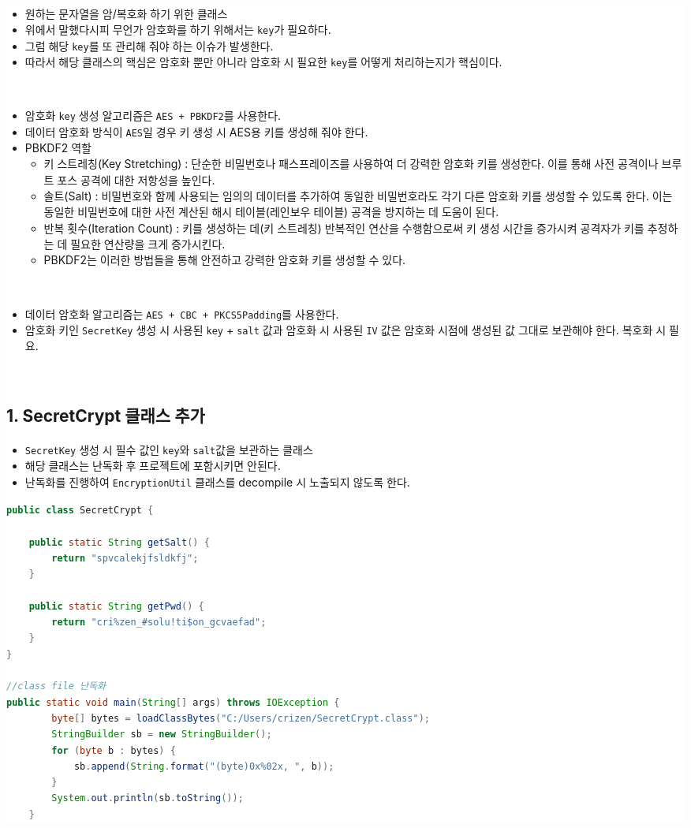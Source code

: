 - 원하는 문자열을 암/복호화 하기 위한 클래스
- 위에서 말했다시피 무언가 암호화를 하기 위해서는 `key`가 필요하다.
- 그럼 해당 `key`를 또 관리해 줘야 하는 이슈가 발생한다. 
- 따라서 해당 클래스의 핵심은 암호화 뿐만 아니라 암호화 시 필요한 `key`를 어떻게 처리하는지가 핵심이다.

<br>

- 암호화 `key` 생성 알고리즘은 `AES + PBKDF2`를 사용한다.
- 데이터 암호화 방식이 `AES`일 경우 키 생성 시 AES용 키를 생성해 줘야 한다.
- PBKDF2 역할 
  - 키 스트레칭(Key Stretching) : 단순한 비밀번호나 패스프레이즈를 사용하여 더 강력한 암호화 키를 생성한다. 이를 통해 사전 공격이나 브루트 포스 공격에 대한 저항성을 높인다.
  - 솔트(Salt) : 비밀번호와 함께 사용되는 임의의 데이터를 추가하여 동일한 비밀번호라도 각기 다른 암호화 키를 생성할 수 있도록 한다. 이는 동일한 비밀번호에 대한 사전 계산된 해시 테이블(레인보우 테이블) 공격을 방지하는 데 도움이 된다.
  - 반복 횟수(Iteration Count) : 키를 생성하는 데(키 스트레칭) 반복적인 연산을 수행함으로써 키 생성 시간을 증가시켜 공격자가 키를 추정하는 데 필요한 연산량을 크게 증가시킨다.
  - PBKDF2는 이러한 방법들을 통해 안전하고 강력한 암호화 키를 생성할 수 있다.

<br>

- 데이터 암호화 알고리즘는 `AES + CBC + PKCS5Padding`를 사용한다.
- 암호화 키인 `SecretKey` 생성 시 사용된 `key` + `salt` 값과 암호화 시 사용된 `IV` 값은 암호화 시점에 생성된 값 그대로 보관해야 한다. 복호화 시 필요.

<br>

## 1. SecretCrypt 클래스 추가
- `SecretKey` 생성 시 필수 값인 `key`와 `salt`값을 보관하는 클래스
- 해당 클래스는 난독화 후 프로젝트에 포함시키면 안된다.
- 난독화를 진행하여 `EncryptionUtil` 클래스를 decompile 시 노출되지 않도록 한다.

```java
public class SecretCrypt {
	
	public static String getSalt() {
		return "spvcalekjfsldkfj";
	}
	
	public static String getPwd() {
		return "cri%zen_#solu!ti$on_gcvaefad";
	}
}

//class file 난독화
public static void main(String[] args) throws IOException {
		byte[] bytes = loadClassBytes("C:/Users/crizen/SecretCrypt.class");
		StringBuilder sb = new StringBuilder();
		for (byte b : bytes) {
		    sb.append(String.format("(byte)0x%02x, ", b));
		}
		System.out.println(sb.toString());
	}
```
